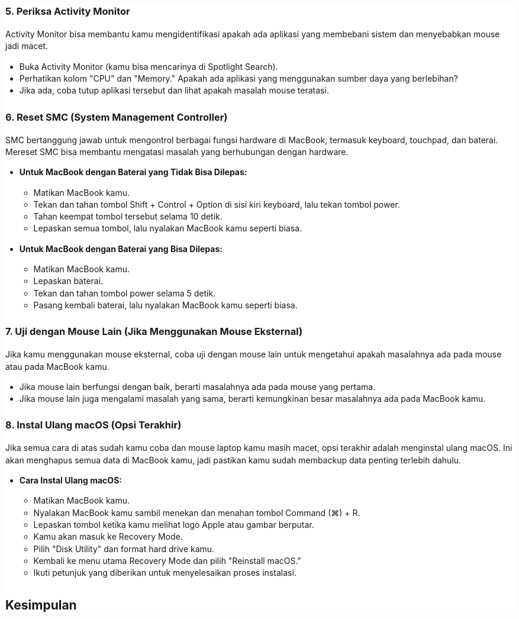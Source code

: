 ### 5\. Periksa Activity Monitor

Activity Monitor bisa membantu kamu mengidentifikasi apakah ada aplikasi yang membebani sistem dan menyebabkan mouse jadi macet.

- Buka Activity Monitor (kamu bisa mencarinya di Spotlight Search).
- Perhatikan kolom "CPU" dan "Memory." Apakah ada aplikasi yang menggunakan sumber daya yang berlebihan?
- Jika ada, coba tutup aplikasi tersebut dan lihat apakah masalah mouse teratasi.

### 6\. Reset SMC (System Management Controller)

SMC bertanggung jawab untuk mengontrol berbagai fungsi hardware di MacBook, termasuk keyboard, touchpad, dan baterai. Mereset SMC bisa membantu mengatasi masalah yang berhubungan dengan hardware.

- **Untuk MacBook dengan Baterai yang Tidak Bisa Dilepas:**
    
    - Matikan MacBook kamu.
    - Tekan dan tahan tombol Shift + Control + Option di sisi kiri keyboard, lalu tekan tombol power.
    - Tahan keempat tombol tersebut selama 10 detik.
    - Lepaskan semua tombol, lalu nyalakan MacBook kamu seperti biasa.
- **Untuk MacBook dengan Baterai yang Bisa Dilepas:**
    
    - Matikan MacBook kamu.
    - Lepaskan baterai.
    - Tekan dan tahan tombol power selama 5 detik.
    - Pasang kembali baterai, lalu nyalakan MacBook kamu seperti biasa.

### 7\. Uji dengan Mouse Lain (Jika Menggunakan Mouse Eksternal)

Jika kamu menggunakan mouse eksternal, coba uji dengan mouse lain untuk mengetahui apakah masalahnya ada pada mouse atau pada MacBook kamu.

- Jika mouse lain berfungsi dengan baik, berarti masalahnya ada pada mouse yang pertama.
- Jika mouse lain juga mengalami masalah yang sama, berarti kemungkinan besar masalahnya ada pada MacBook kamu.

### 8\. Instal Ulang macOS (Opsi Terakhir)

Jika semua cara di atas sudah kamu coba dan mouse laptop kamu masih macet, opsi terakhir adalah menginstal ulang macOS. Ini akan menghapus semua data di MacBook kamu, jadi pastikan kamu sudah membackup data penting terlebih dahulu.

- **Cara Instal Ulang macOS:**
    
    - Matikan MacBook kamu.
    - Nyalakan MacBook kamu sambil menekan dan menahan tombol Command (⌘) + R.
    - Lepaskan tombol ketika kamu melihat logo Apple atau gambar berputar.
    - Kamu akan masuk ke Recovery Mode.
    - Pilih "Disk Utility" dan format hard drive kamu.
    - Kembali ke menu utama Recovery Mode dan pilih "Reinstall macOS."
    - Ikuti petunjuk yang diberikan untuk menyelesaikan proses instalasi.

## Kesimpulan
